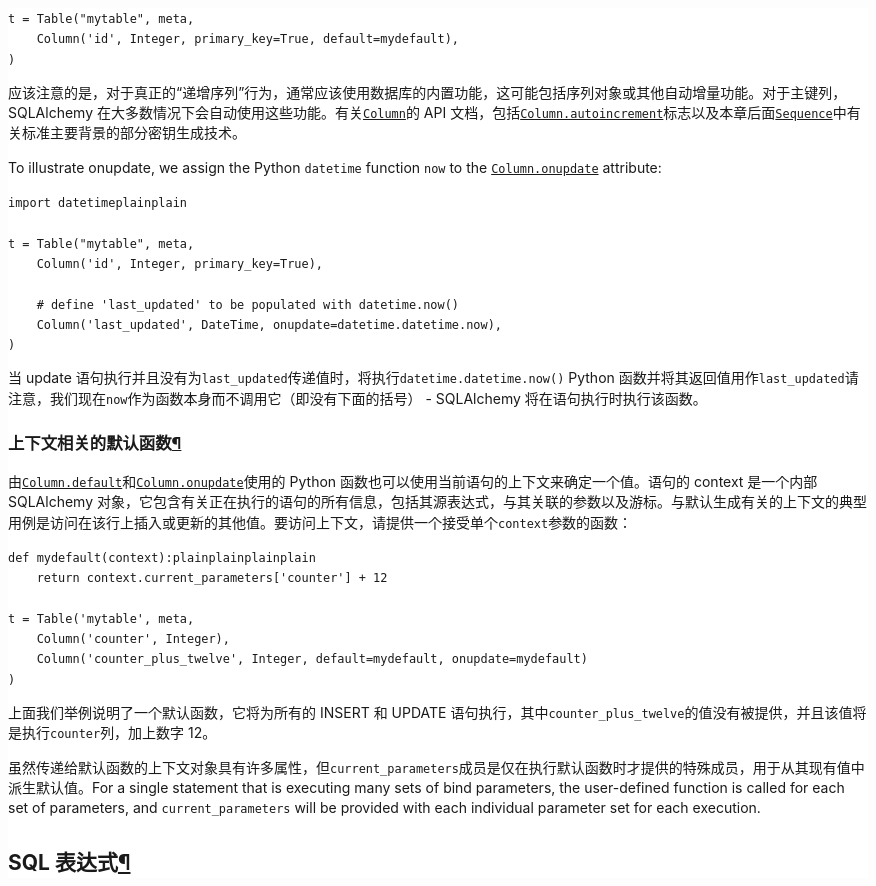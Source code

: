     t = Table("mytable", meta,
        Column('id', Integer, primary_key=True, default=mydefault),
    )

应该注意的是，对于真正的“递增序列”行为，通常应该使用数据库的内置功能，这可能包括序列对象或其他自动增量功能。对于主键列，SQLAlchemy 在大多数情况下会自动使用这些功能。有关[`Column`](metadata.html#sqlalchemy.schema.Column "sqlalchemy.schema.Column")的 API 文档，包括[`Column.autoincrement`](metadata.html#sqlalchemy.schema.Column.params.autoincrement "sqlalchemy.schema.Column")标志以及本章后面[`Sequence`](#sqlalchemy.schema.Sequence "sqlalchemy.schema.Sequence")中有关标准主要背景的部分密钥生成技术。

To illustrate onupdate, we assign the Python `datetime` function `now` to the
[`Column.onupdate`](metadata.html#sqlalchemy.schema.Column.params.onupdate "sqlalchemy.schema.Column")
attribute:

    import datetimeplainplain

    t = Table("mytable", meta,
        Column('id', Integer, primary_key=True),

        # define 'last_updated' to be populated with datetime.now()
        Column('last_updated', DateTime, onupdate=datetime.datetime.now),
    )

当 update 语句执行并且没有为`last_updated`传递值时，将执行`datetime.datetime.now()`
Python 函数并将其返回值用作`last_updated`请注意，我们现在`now`作为函数本身而不调用它（即没有下面的括号） -
SQLAlchemy 将在语句执行时执行该函数。

### 上下文相关的默认函数[¶](#context-sensitive-default-functions "Permalink to this headline")

由[`Column.default`](metadata.html#sqlalchemy.schema.Column.params.default "sqlalchemy.schema.Column")和[`Column.onupdate`](metadata.html#sqlalchemy.schema.Column.params.onupdate "sqlalchemy.schema.Column")使用的 Python 函数也可以使用当前语句的上下文来确定一个值。语句的 context 是一个内部 SQLAlchemy 对象，它包含有关正在执行的语句的所有信息，包括其源表达式，与其关联的参数以及游标。与默认生成有关的上下文的典型用例是访问在该行上插入或更新的其他值。要访问上下文，请提供一个接受单个`context`参数的函数：

    def mydefault(context):plainplainplainplain
        return context.current_parameters['counter'] + 12

    t = Table('mytable', meta,
        Column('counter', Integer),
        Column('counter_plus_twelve', Integer, default=mydefault, onupdate=mydefault)
    )

上面我们举例说明了一个默认函数，它将为所有的 INSERT 和 UPDATE 语句执行，其中`counter_plus_twelve`的值没有被提供，并且该值将是执行`counter`列，加上数字 12。

虽然传递给默认函数的上下文对象具有许多属性，但`current_parameters`成员是仅在执行默认函数时才提供的特殊成员，用于从其现有值中派生默认值。For
a single statement that is executing many sets of bind parameters, the
user-defined function is called for each set of parameters, and
`current_parameters` will be provided with each
individual parameter set for each execution.

SQL 表达式[¶](#sql-expressions "Permalink to this headline")
-----------------------------------------------------------
